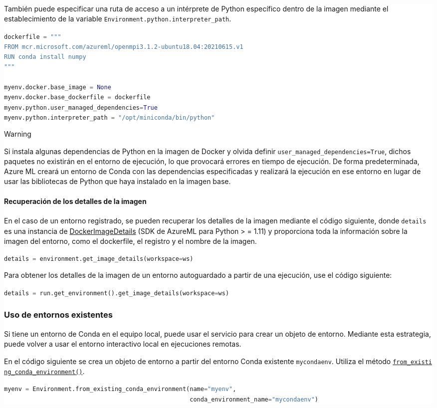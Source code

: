 También puede especificar una ruta de acceso a un intérprete de Python específico dentro de la imagen mediante el establecimiento de la variable `Environment.python.interpreter_path`.

```python
dockerfile = """
FROM mcr.microsoft.com/azureml/openmpi3.1.2-ubuntu18.04:20210615.v1
RUN conda install numpy
"""

myenv.docker.base_image = None
myenv.docker.base_dockerfile = dockerfile
myenv.python.user_managed_dependencies=True
myenv.python.interpreter_path = "/opt/miniconda/bin/python"
```

> [!WARNING]
> Si instala algunas dependencias de Python en la imagen de Docker y olvida definir `user_managed_dependencies=True`, dichos paquetes no existirán en el entorno de ejecución, lo que provocará errores en tiempo de ejecución. De forma predeterminada, Azure ML creará un entorno de Conda con las dependencias especificadas y realizará la ejecución en ese entorno en lugar de usar las bibliotecas de Python que haya instalado en la imagen base.

#### <a name="retrieve-image-details"></a>Recuperación de los detalles de la imagen

En el caso de un entorno registrado, se pueden recuperar los detalles de la imagen mediante el código siguiente, donde `details` es una instancia de [DockerImageDetails](/python/api/azureml-core/azureml.core.environment.dockerimagedetails) (SDK de AzureML para Python > = 1.11) y proporciona toda la información sobre la imagen del entorno, como el dockerfile, el registro y el nombre de la imagen.

```python
details = environment.get_image_details(workspace=ws)
```

Para obtener los detalles de la imagen de un entorno autoguardado a partir de una ejecución, use el código siguiente:

```python
details = run.get_environment().get_image_details(workspace=ws)
```

### <a name="use-existing-environments"></a>Uso de entornos existentes

Si tiene un entorno de Conda en el equipo local, puede usar el servicio para crear un objeto de entorno. Mediante esta estrategia, puede volver a usar el entorno interactivo local en ejecuciones remotas.

En el código siguiente se crea un objeto de entorno a partir del entorno Conda existente `mycondaenv`. Utiliza el método [`from_existing_conda_environment()`](/python/api/azureml-core/azureml.core.environment.environment#from-existing-conda-environment-name--conda-environment-name-).

``` python
myenv = Environment.from_existing_conda_environment(name="myenv",
                                                    conda_environment_name="mycondaenv")
```
